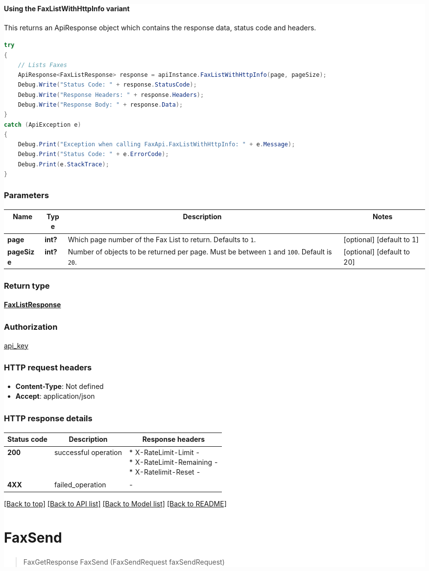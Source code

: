 #### Using the FaxListWithHttpInfo variant
This returns an ApiResponse object which contains the response data, status code and headers.

```csharp
try
{
    // Lists Faxes
    ApiResponse<FaxListResponse> response = apiInstance.FaxListWithHttpInfo(page, pageSize);
    Debug.Write("Status Code: " + response.StatusCode);
    Debug.Write("Response Headers: " + response.Headers);
    Debug.Write("Response Body: " + response.Data);
}
catch (ApiException e)
{
    Debug.Print("Exception when calling FaxApi.FaxListWithHttpInfo: " + e.Message);
    Debug.Print("Status Code: " + e.ErrorCode);
    Debug.Print(e.StackTrace);
}
```

### Parameters

| Name | Type | Description | Notes |
|------|------|-------------|-------|
| **page** | **int?** | Which page number of the Fax List to return. Defaults to `1`. | [optional] [default to 1] |
| **pageSize** | **int?** | Number of objects to be returned per page. Must be between `1` and `100`. Default is `20`. | [optional] [default to 20] |

### Return type

[**FaxListResponse**](FaxListResponse.md)

### Authorization

[api_key](../README.md#api_key)

### HTTP request headers

 - **Content-Type**: Not defined
 - **Accept**: application/json


### HTTP response details
| Status code | Description | Response headers |
|-------------|-------------|------------------|
| **200** | successful operation |  * X-RateLimit-Limit -  <br>  * X-RateLimit-Remaining -  <br>  * X-Ratelimit-Reset -  <br>  |
| **4XX** | failed_operation |  -  |

[[Back to top]](#) [[Back to API list]](../README.md#documentation-for-api-endpoints) [[Back to Model list]](../README.md#documentation-for-models) [[Back to README]](../README.md)

<a id="faxsend"></a>
# **FaxSend**
> FaxGetResponse FaxSend (FaxSendRequest faxSendRequest)
